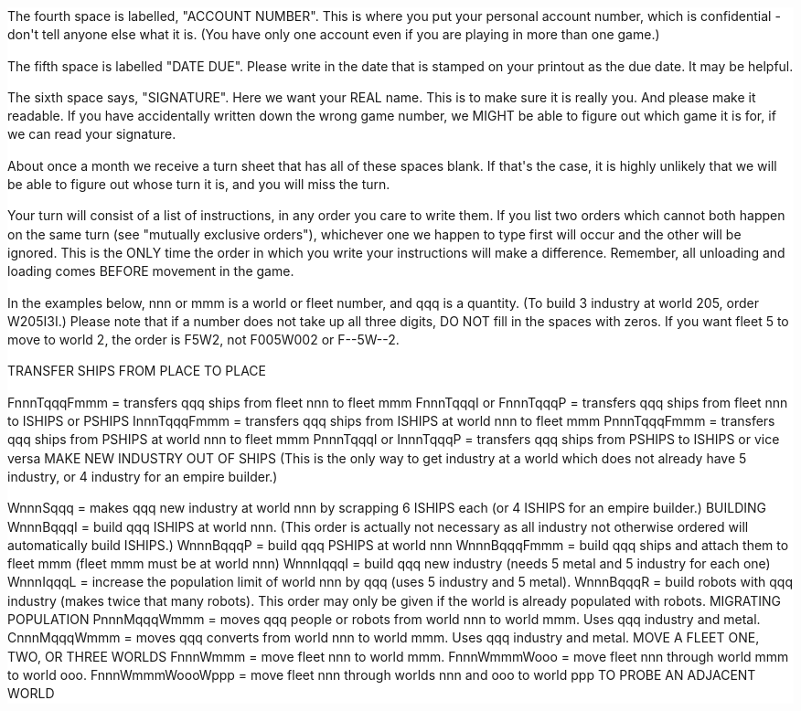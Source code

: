 The fourth space is labelled, "ACCOUNT NUMBER". This is where you put your personal account number, which is 
confidential - don't tell anyone else what it is. (You have only one account even if you are playing in more 
than one game.)

The fifth space is labelled "DATE DUE". Please write in the date that is stamped on your printout as the due 
date. It may be helpful.

The sixth space says, "SIGNATURE". Here we want your REAL name. This is to make sure it is really you. And 
please make it readable. If you have accidentally written down the wrong game number, we MIGHT be able to 
figure out which game it is for, if we can read your signature.

About once a month we receive a turn sheet that has all of these spaces blank. If that's the case, it is highly unlikely 
that we will be able to figure out whose turn it is, and you will miss the turn.

Your turn will consist of a list of instructions, in any order you care to write them. If you list two orders which 
cannot both happen on the same turn (see "mutually exclusive orders"), whichever one we happen to type first will occur 
and the other will be ignored. This is the ONLY time the order in which you write your instructions will make a 
difference. Remember, all unloading and loading comes BEFORE movement in the game.

In the examples below, nnn or mmm is a world or fleet number, and qqq is a quantity. (To build 3 industry at world 205, 
order W205I3I.) Please note that if a number does not take up all three digits, DO NOT fill in the spaces with zeros. 
If you want fleet 5 to move to world 2, the order is F5W2, not F005W002 or F--5W--2.

TRANSFER SHIPS FROM PLACE TO PLACE

FnnnTqqqFmmm = transfers qqq ships from fleet nnn to fleet mmm
FnnnTqqqI or FnnnTqqqP = transfers qqq ships from fleet nnn to ISHIPS or PSHIPS
InnnTqqqFmmm = transfers qqq ships from ISHIPS at world nnn to fleet mmm
PnnnTqqqFmmm = transfers qqq ships from PSHIPS at world nnn to fleet mmm
PnnnTqqqI or InnnTqqqP = transfers qqq ships from PSHIPS to ISHIPS or vice versa
MAKE NEW INDUSTRY OUT OF SHIPS
(This is the only way to get industry at a world which does not already have 5 industry, or 4 industry for an 
empire builder.)

WnnnSqqq = makes qqq new industry at world nnn by scrapping 6 ISHIPS each (or 4 ISHIPS for an empire builder.)
BUILDING
WnnnBqqqI = build qqq ISHIPS at world nnn. (This order is actually not necessary as all industry not otherwise ordered 
will automatically build ISHIPS.)
WnnnBqqqP = build qqq PSHIPS at world nnn
WnnnBqqqFmmm = build qqq ships and attach them to fleet mmm (fleet mmm must be at world nnn)
WnnnIqqqI = build qqq new industry (needs 5 metal and 5 industry for each one)
WnnnIqqqL = increase the population limit of world nnn by qqq (uses 5 industry and 5 metal).
WnnnBqqqR = build robots with qqq industry (makes twice that many robots). This order may only be given if the world is
 already populated with robots.
MIGRATING POPULATION
PnnnMqqqWmmm = moves qqq people or robots from world nnn to world mmm. Uses qqq industry and metal.
CnnnMqqqWmmm = moves qqq converts from world nnn to world mmm. Uses qqq industry and metal.
MOVE A FLEET ONE, TWO, OR THREE WORLDS
FnnnWmmm = move fleet nnn to world mmm.
FnnnWmmmWooo = move fleet nnn through world mmm to world ooo.
FnnnWmmmWoooWppp = move fleet nnn through worlds nnn and ooo to world ppp
TO PROBE AN ADJACENT WORLD
